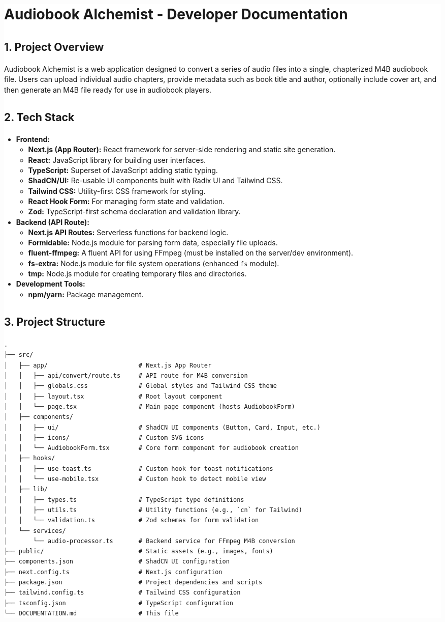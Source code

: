 
# Audiobook Alchemist - Developer Documentation

## 1. Project Overview

Audiobook Alchemist is a web application designed to convert a series of audio files into a single, chapterized M4B audiobook file. Users can upload individual audio chapters, provide metadata such as book title and author, optionally include cover art, and then generate an M4B file ready for use in audiobook players.

## 2. Tech Stack

*   **Frontend:**
    *   **Next.js (App Router):** React framework for server-side rendering and static site generation.
    *   **React:** JavaScript library for building user interfaces.
    *   **TypeScript:** Superset of JavaScript adding static typing.
    *   **ShadCN/UI:** Re-usable UI components built with Radix UI and Tailwind CSS.
    *   **Tailwind CSS:** Utility-first CSS framework for styling.
    *   **React Hook Form:** For managing form state and validation.
    *   **Zod:** TypeScript-first schema declaration and validation library.
*   **Backend (API Route):**
    *   **Next.js API Routes:** Serverless functions for backend logic.
    *   **Formidable:** Node.js module for parsing form data, especially file uploads.
    *   **fluent-ffmpeg:** A fluent API for using FFmpeg (must be installed on the server/dev environment).
    *   **fs-extra:** Node.js module for file system operations (enhanced `fs` module).
    *   **tmp:** Node.js module for creating temporary files and directories.
*   **Development Tools:**
    *   **npm/yarn:** Package management.

## 3. Project Structure

```
.
├── src/
│   ├── app/                         # Next.js App Router
│   │   ├── api/convert/route.ts     # API route for M4B conversion
│   │   ├── globals.css              # Global styles and Tailwind CSS theme
│   │   ├── layout.tsx               # Root layout component
│   │   └── page.tsx                 # Main page component (hosts AudiobookForm)
│   ├── components/
│   │   ├── ui/                      # ShadCN UI components (Button, Card, Input, etc.)
│   │   ├── icons/                   # Custom SVG icons
│   │   └── AudiobookForm.tsx        # Core form component for audiobook creation
│   ├── hooks/
│   │   ├── use-toast.ts             # Custom hook for toast notifications
│   │   └── use-mobile.tsx           # Custom hook to detect mobile view
│   ├── lib/
│   │   ├── types.ts                 # TypeScript type definitions
│   │   ├── utils.ts                 # Utility functions (e.g., `cn` for Tailwind)
│   │   └── validation.ts            # Zod schemas for form validation
│   └── services/
│       └── audio-processor.ts       # Backend service for FFmpeg M4B conversion
├── public/                          # Static assets (e.g., images, fonts)
├── components.json                  # ShadCN UI configuration
├── next.config.ts                   # Next.js configuration
├── package.json                     # Project dependencies and scripts
├── tailwind.config.ts               # Tailwind CSS configuration
├── tsconfig.json                    # TypeScript configuration
└── DOCUMENTATION.md                 # This file
```
